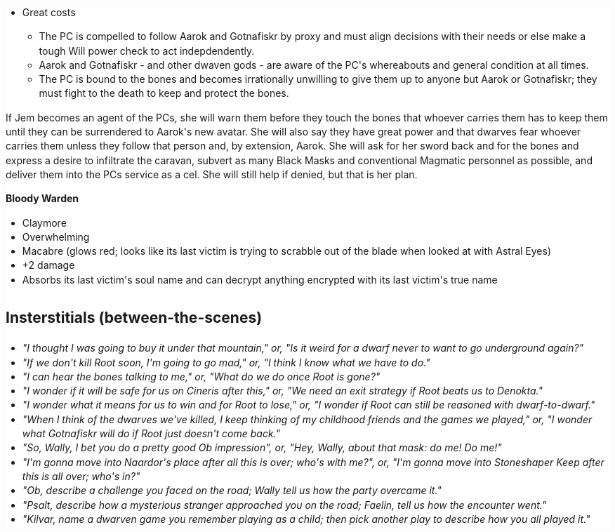 - Great costs

  - The PC is compelled to follow Aarok and Gotnafiskr by proxy and must align decisions with their needs or else make a tough Will power check to act indepdendently.
  - Aarok and Gotnafiskr - and other dwaven gods - are aware of the PC's whereabouts and general condition at all times.
  - The PC is bound to the bones and becomes irrationally unwilling to give them up to anyone but Aarok or Gotnafiskr; they must fight to the death to keep and protect the bones.

If Jem becomes an agent of the PCs, she will warn them before they touch the bones that whoever carries them has to keep them until they can be surrendered to Aarok's new avatar. She will also say they have great power and that dwarves fear whoever carries them unless they follow that person and, by extension, Aarok. She will ask for her sword back and for the bones and express a desire to infiltrate the caravan, subvert as many Black Masks and conventional Magmatic personnel as possible, and deliver them into the PCs service as a cel. She will still help if denied, but that is her plan.

**Bloody Warden**

- Claymore
- Overwhelming
- Macabre (glows red; looks like its last victim is trying to scrabble out of the blade when looked at with Astral Eyes)
- +2 damage
- Absorbs its last victim's soul name and can decrypt anything encrypted with its last victim's true name

## Insterstitials (between-the-scenes)

- *"I thought I was going to buy it under that mountain," or, "Is it weird for a dwarf never to want to go underground again?"*
- *"If we don't kill Root soon, I'm going to go mad," or, "I think I know what we have to do."*
- *"I can hear the bones talking to me," or, "What do we do once Root is gone?"*
- *"I wonder if it will be safe for us on Cineris after this," or, "We need an exit strategy if Root beats us to Denokta."*
- *"I wonder what it means for us to win and for Root to lose," or, "I wonder if Root can still be reasoned with dwarf-to-dwarf."*
- *"When I think of the dwarves we've killed, I keep thinking of my childhood friends and the games we played," or, "I wonder what Gotnafiskr will do if Root just doesn't come back."*
- *"So, Wally, I bet you do a pretty good Ob impression", or, "Hey, Wally, about that mask: do me! Do me!"*
- *"I'm gonna move into Naardor's place after all this is over; who's with me?", or, "I'm gonna move into Stoneshaper Keep after this is all over; who's in?"* 
- *"Ob, describe a challenge you faced on the road; Wally tell us how the party overcame it."*
- *"Psalt, describe how a mysterious stranger approached you on the road; Faelin, tell us how the encounter went."*
- *"Kilvar, name a dwarven game you remember playing as a child; then pick another play to describe how you all played it."*
